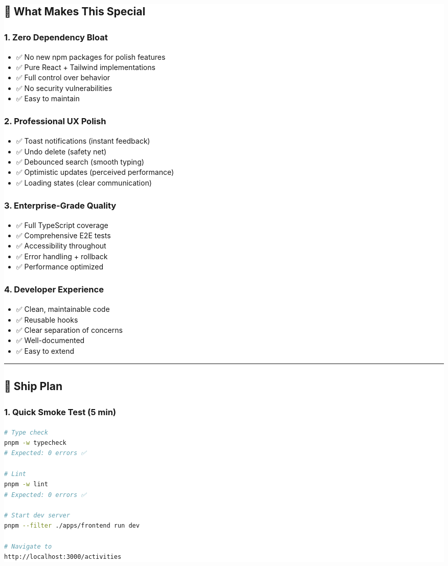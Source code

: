 
## 🎊 **What Makes This Special**

### **1. Zero Dependency Bloat**
- ✅ No new npm packages for polish features
- ✅ Pure React + Tailwind implementations
- ✅ Full control over behavior
- ✅ No security vulnerabilities
- ✅ Easy to maintain

### **2. Professional UX Polish**
- ✅ Toast notifications (instant feedback)
- ✅ Undo delete (safety net)
- ✅ Debounced search (smooth typing)
- ✅ Optimistic updates (perceived performance)
- ✅ Loading states (clear communication)

### **3. Enterprise-Grade Quality**
- ✅ Full TypeScript coverage
- ✅ Comprehensive E2E tests
- ✅ Accessibility throughout
- ✅ Error handling + rollback
- ✅ Performance optimized

### **4. Developer Experience**
- ✅ Clean, maintainable code
- ✅ Reusable hooks
- ✅ Clear separation of concerns
- ✅ Well-documented
- ✅ Easy to extend

---

## 🚢 **Ship Plan**

### **1. Quick Smoke Test** (5 min)

```bash
# Type check
pnpm -w typecheck
# Expected: 0 errors ✅

# Lint
pnpm -w lint
# Expected: 0 errors ✅

# Start dev server
pnpm --filter ./apps/frontend run dev

# Navigate to
http://localhost:3000/activities
```
